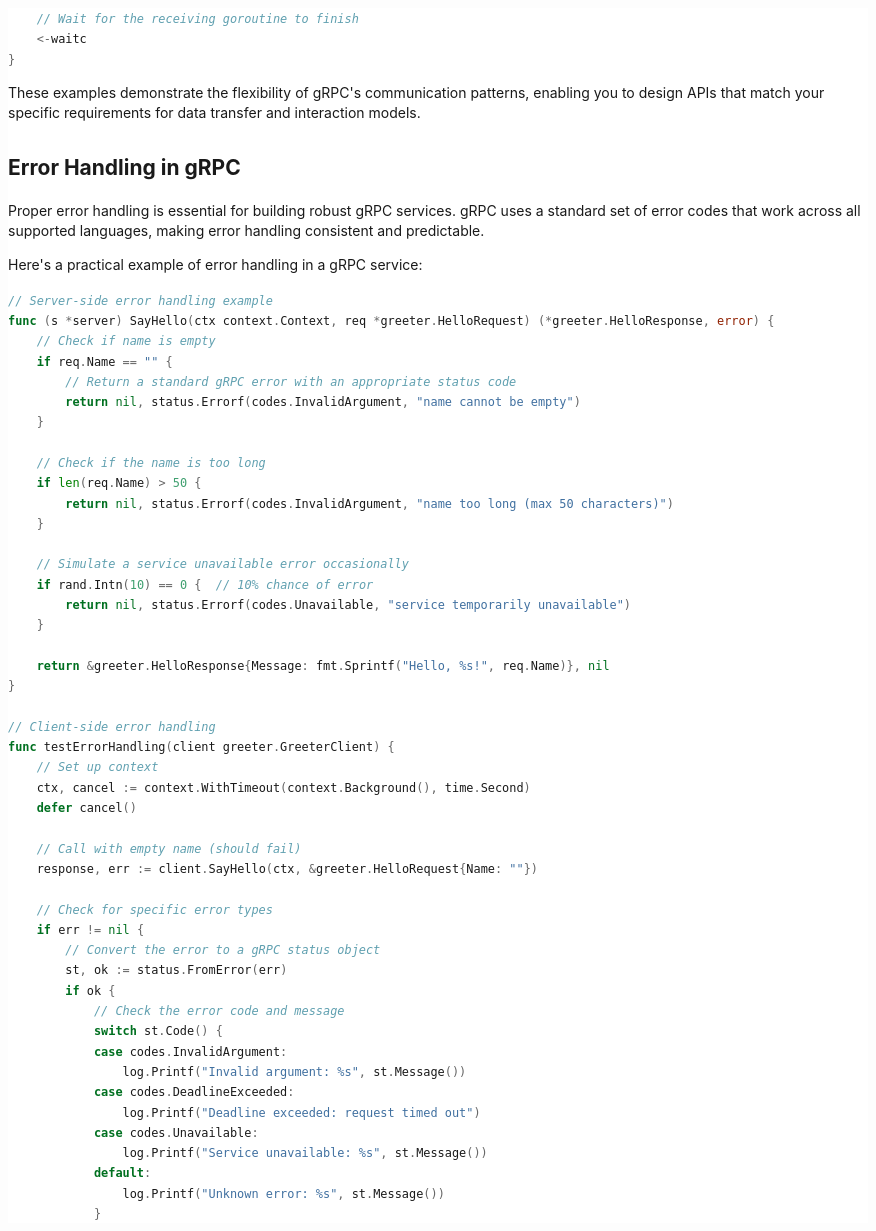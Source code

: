 ```go
	// Wait for the receiving goroutine to finish
	<-waitc
}
```

These examples demonstrate the flexibility of gRPC's communication patterns, enabling you to design APIs that match your specific requirements for data transfer and interaction models.

## Error Handling in gRPC

Proper error handling is essential for building robust gRPC services. gRPC uses a standard set of error codes that work across all supported languages, making error handling consistent and predictable.

Here's a practical example of error handling in a gRPC service:

```go
// Server-side error handling example
func (s *server) SayHello(ctx context.Context, req *greeter.HelloRequest) (*greeter.HelloResponse, error) {
	// Check if name is empty
	if req.Name == "" {
		// Return a standard gRPC error with an appropriate status code
		return nil, status.Errorf(codes.InvalidArgument, "name cannot be empty")
	}

	// Check if the name is too long
	if len(req.Name) > 50 {
		return nil, status.Errorf(codes.InvalidArgument, "name too long (max 50 characters)")
	}

	// Simulate a service unavailable error occasionally
	if rand.Intn(10) == 0 {  // 10% chance of error
		return nil, status.Errorf(codes.Unavailable, "service temporarily unavailable")
	}

	return &greeter.HelloResponse{Message: fmt.Sprintf("Hello, %s!", req.Name)}, nil
}

// Client-side error handling
func testErrorHandling(client greeter.GreeterClient) {
	// Set up context
	ctx, cancel := context.WithTimeout(context.Background(), time.Second)
	defer cancel()

	// Call with empty name (should fail)
	response, err := client.SayHello(ctx, &greeter.HelloRequest{Name: ""})

	// Check for specific error types
	if err != nil {
		// Convert the error to a gRPC status object
		st, ok := status.FromError(err)
		if ok {
			// Check the error code and message
			switch st.Code() {
			case codes.InvalidArgument:
				log.Printf("Invalid argument: %s", st.Message())
			case codes.DeadlineExceeded:
				log.Printf("Deadline exceeded: request timed out")
			case codes.Unavailable:
				log.Printf("Service unavailable: %s", st.Message())
			default:
				log.Printf("Unknown error: %s", st.Message())
			}
```